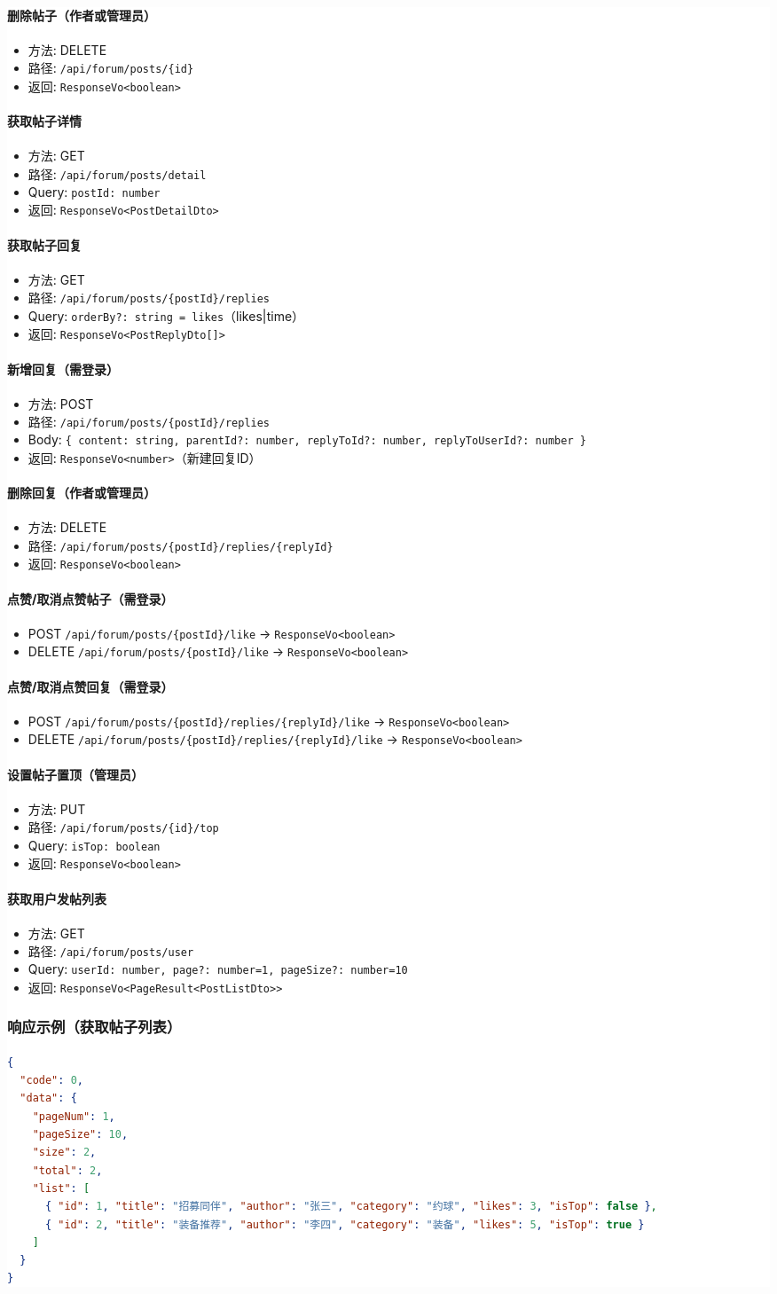 #### 删除帖子（作者或管理员）
- 方法: DELETE
- 路径: `/api/forum/posts/{id}`
- 返回: `ResponseVo<boolean>`

#### 获取帖子详情
- 方法: GET
- 路径: `/api/forum/posts/detail`
- Query: `postId: number`
- 返回: `ResponseVo<PostDetailDto>`

#### 获取帖子回复
- 方法: GET
- 路径: `/api/forum/posts/{postId}/replies`
- Query: `orderBy?: string = likes`（likes|time）
- 返回: `ResponseVo<PostReplyDto[]>`

#### 新增回复（需登录）
- 方法: POST
- 路径: `/api/forum/posts/{postId}/replies`
- Body: `{ content: string, parentId?: number, replyToId?: number, replyToUserId?: number }`
- 返回: `ResponseVo<number>`（新建回复ID）

#### 删除回复（作者或管理员）
- 方法: DELETE
- 路径: `/api/forum/posts/{postId}/replies/{replyId}`
- 返回: `ResponseVo<boolean>`

#### 点赞/取消点赞帖子（需登录）
- POST `/api/forum/posts/{postId}/like` → `ResponseVo<boolean>`
- DELETE `/api/forum/posts/{postId}/like` → `ResponseVo<boolean>`

#### 点赞/取消点赞回复（需登录）
- POST `/api/forum/posts/{postId}/replies/{replyId}/like` → `ResponseVo<boolean>`
- DELETE `/api/forum/posts/{postId}/replies/{replyId}/like` → `ResponseVo<boolean>`

#### 设置帖子置顶（管理员）
- 方法: PUT
- 路径: `/api/forum/posts/{id}/top`
- Query: `isTop: boolean`
- 返回: `ResponseVo<boolean>`

#### 获取用户发帖列表
- 方法: GET
- 路径: `/api/forum/posts/user`
- Query: `userId: number, page?: number=1, pageSize?: number=10`
- 返回: `ResponseVo<PageResult<PostListDto>>`

### 响应示例（获取帖子列表）
```json
{
  "code": 0,
  "data": {
    "pageNum": 1,
    "pageSize": 10,
    "size": 2,
    "total": 2,
    "list": [
      { "id": 1, "title": "招募同伴", "author": "张三", "category": "约球", "likes": 3, "isTop": false },
      { "id": 2, "title": "装备推荐", "author": "李四", "category": "装备", "likes": 5, "isTop": true }
    ]
  }
}
```